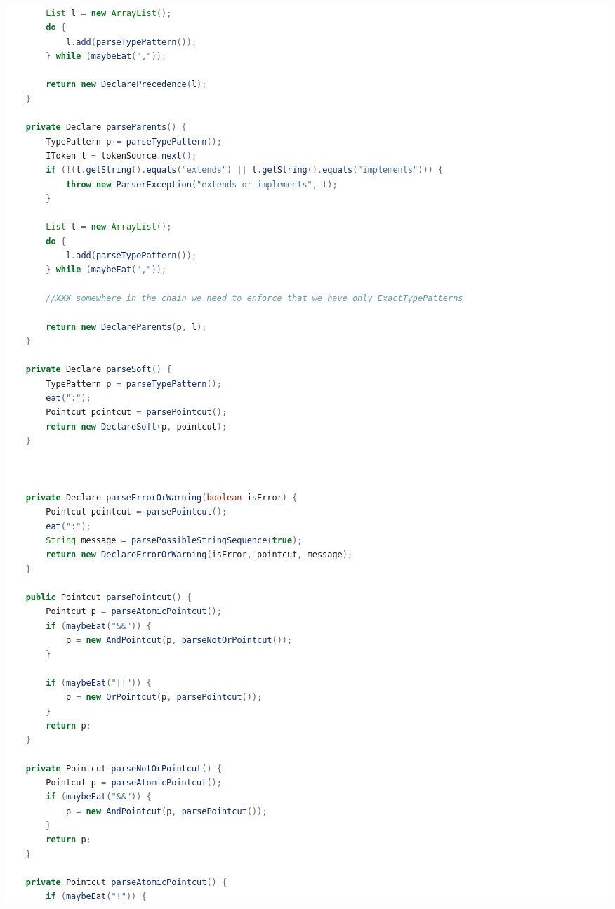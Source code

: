 ```java
		List l = new ArrayList();
		do {
			l.add(parseTypePattern());
		} while (maybeEat(","));
		
		return new DeclarePrecedence(l);
	}

	private Declare parseParents() {
		TypePattern p = parseTypePattern();
		IToken t = tokenSource.next();
		if (!(t.getString().equals("extends") || t.getString().equals("implements"))) {
			throw new ParserException("extends or implements", t);
		}
		
		List l = new ArrayList();
		do {
			l.add(parseTypePattern());
		} while (maybeEat(","));
		
		//XXX somewhere in the chain we need to enforce that we have only ExactTypePatterns
		
		return new DeclareParents(p, l);
	}

	private Declare parseSoft() {
		TypePattern p = parseTypePattern();
		eat(":");
		Pointcut pointcut = parsePointcut();
		return new DeclareSoft(p, pointcut);
	}



	private Declare parseErrorOrWarning(boolean isError) {
		Pointcut pointcut = parsePointcut();
		eat(":");
		String message = parsePossibleStringSequence(true);
		return new DeclareErrorOrWarning(isError, pointcut, message);
	}

	public Pointcut parsePointcut() {
		Pointcut p = parseAtomicPointcut(); 
		if (maybeEat("&&")) {
			p = new AndPointcut(p, parseNotOrPointcut());
		}  
		
		if (maybeEat("||")) {
			p = new OrPointcut(p, parsePointcut());
		}		
		return p;
	}
	
	private Pointcut parseNotOrPointcut() {
		Pointcut p = parseAtomicPointcut();
		if (maybeEat("&&")) {			
			p = new AndPointcut(p, parsePointcut());
		} 
		return p;		
	}
	
	private Pointcut parseAtomicPointcut() {
		if (maybeEat("!")) {
```